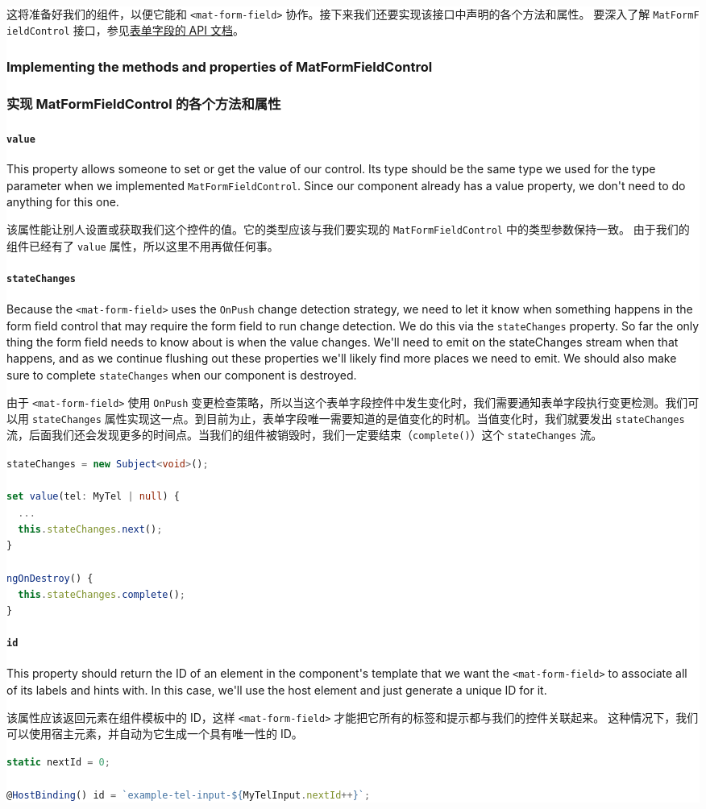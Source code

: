 这将准备好我们的组件，以便它能和 `<mat-form-field>` 协作。接下来我们还要实现该接口中声明的各个方法和属性。 要深入了解 `MatFormFieldControl` 接口，参见[表单字段的 API 文档](/components/form-field/api)。

### Implementing the methods and properties of MatFormFieldControl

### 实现 MatFormFieldControl 的各个方法和属性

#### `value`

This property allows someone to set or get the value of our control. Its type should be the same
type we used for the type parameter when we implemented `MatFormFieldControl`. Since our component
already has a value property, we don't need to do anything for this one.

该属性能让别人设置或获取我们这个控件的值。它的类型应该与我们要实现的 `MatFormFieldControl` 中的类型参数保持一致。 由于我们的组件已经有了 `value` 属性，所以这里不用再做任何事。

#### `stateChanges`

Because the `<mat-form-field>` uses the `OnPush` change detection strategy, we need to let it know
when something happens in the form field control that may require the form field to run change
detection. We do this via the `stateChanges` property. So far the only thing the form field needs to
know about is when the value changes. We'll need to emit on the stateChanges stream when that
happens, and as we continue flushing out these properties we'll likely find more places we need to
emit. We should also make sure to complete `stateChanges` when our component is destroyed.

由于 `<mat-form-field>` 使用 `OnPush` 变更检查策略，所以当这个表单字段控件中发生变化时，我们需要通知表单字段执行变更检测。我们可以用 `stateChanges` 属性实现这一点。到目前为止，表单字段唯一需要知道的是值变化的时机。当值变化时，我们就要发出 `stateChanges` 流，后面我们还会发现更多的时间点。当我们的组件被销毁时，我们一定要结束（`complete()`）这个 `stateChanges` 流。

```ts
stateChanges = new Subject<void>();

set value(tel: MyTel | null) {
  ...
  this.stateChanges.next();
}

ngOnDestroy() {
  this.stateChanges.complete();
}
```

#### `id`

This property should return the ID of an element in the component's template that we want the
`<mat-form-field>` to associate all of its labels and hints with. In this case, we'll use the host
element and just generate a unique ID for it.

该属性应该返回元素在组件模板中的 ID，这样 `<mat-form-field>` 才能把它所有的标签和提示都与我们的控件关联起来。 这种情况下，我们可以使用宿主元素，并自动为它生成一个具有唯一性的 ID。

```ts
static nextId = 0;

@HostBinding() id = `example-tel-input-${MyTelInput.nextId++}`;
```
